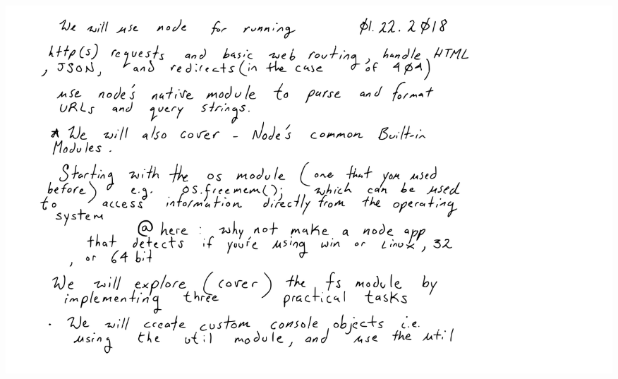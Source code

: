   <img src="https://github.com/stan-alam/NodeJS/blob/develop/coreNode/01/svg_files/22.01.2018/Notebook-1.svg" width="80%" height="80%">
</a>

<a>